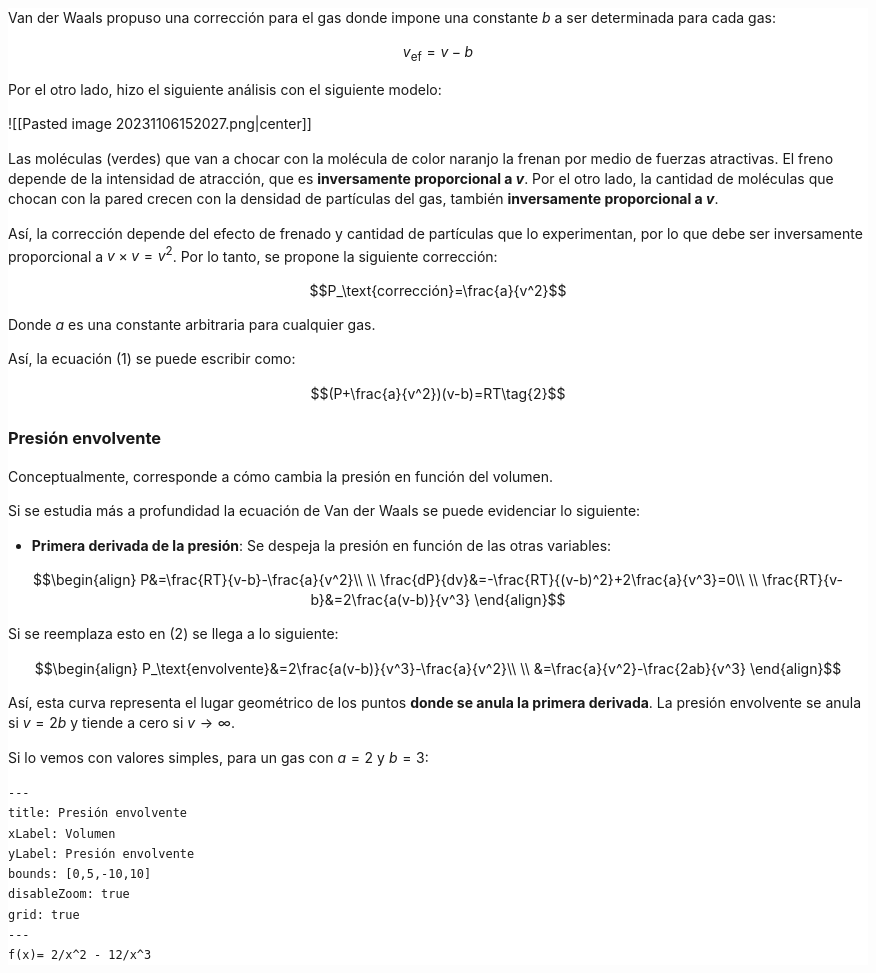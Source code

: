 Van der Waals propuso una corrección para el gas donde impone una constante $b$ a ser determinada para cada gas: 

$$v_\text{ef}=v-b$$

Por el otro lado, hizo el siguiente análisis con el siguiente modelo: 

![[Pasted image 20231106152027.png|center]]


Las moléculas (verdes) que van a chocar con la molécula de color naranjo la frenan por medio de fuerzas atractivas. El freno depende de la intensidad de atracción, que es **inversamente proporcional a $v$**. Por el otro lado, la cantidad de moléculas que chocan con la pared crecen con la densidad de partículas del gas, también **inversamente proporcional a $v$**. 

Así, la corrección depende del efecto de frenado y cantidad de partículas que lo experimentan, por lo que debe ser inversamente proporcional a $v\times v=v^2$. Por lo tanto, se propone la siguiente corrección: 

$$P_\text{corrección}=\frac{a}{v^2}$$

Donde $a$ es una constante arbitraria para cualquier gas. 

Así, la ecuación $(1)$ se puede escribir como: 

$$(P+\frac{a}{v^2})(v-b)=RT\tag{2}$$

### Presión envolvente 

Conceptualmente, corresponde a cómo cambia la presión en función del volumen. 

Si se estudia más a profundidad la ecuación de Van der Waals se puede evidenciar lo siguiente: 

- **Primera derivada de la presión**: Se despeja la presión en función de las otras variables: 

$$\begin{align}
P&=\frac{RT}{v-b}-\frac{a}{v^2}\\  \\
\frac{dP}{dv}&=-\frac{RT}{(v-b)^2}+2\frac{a}{v^3}=0\\  \\
\frac{RT}{v-b}&=2\frac{a(v-b)}{v^3}
\end{align}$$

Si se reemplaza esto en $(2)$ se llega a lo siguiente: 

$$\begin{align}
P_\text{envolvente}&=2\frac{a(v-b)}{v^3}-\frac{a}{v^2}\\  \\
&=\frac{a}{v^2}-\frac{2ab}{v^3}
\end{align}$$

Así, esta curva representa el lugar geométrico de los puntos **donde se anula la primera derivada**. La presión envolvente se anula si $v=2b$ y tiende a cero si $v\to\infty$. 

Si lo vemos con valores simples, para un gas con $a=2$ y $b=3$: 


```functionplot
---
title: Presión envolvente
xLabel: Volumen
yLabel: Presión envolvente
bounds: [0,5,-10,10]
disableZoom: true
grid: true
---
f(x)= 2/x^2 - 12/x^3
```

